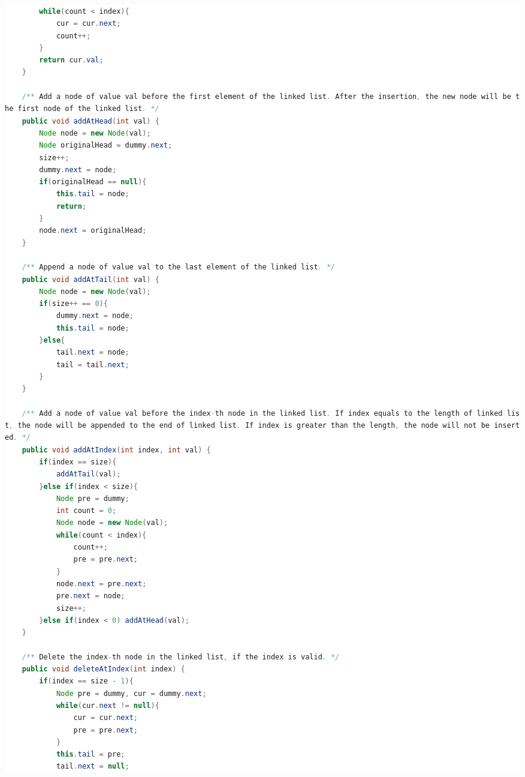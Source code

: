   ```Java
          while(count < index){
              cur = cur.next;
              count++;
          }
          return cur.val;
      }

      /** Add a node of value val before the first element of the linked list. After the insertion, the new node will be the first node of the linked list. */
      public void addAtHead(int val) {
          Node node = new Node(val);
          Node originalHead = dummy.next;
          size++;
          dummy.next = node;
          if(originalHead == null){
              this.tail = node;
              return;
          }
          node.next = originalHead;
      }

      /** Append a node of value val to the last element of the linked list. */
      public void addAtTail(int val) {
          Node node = new Node(val);
          if(size++ == 0){
              dummy.next = node;
              this.tail = node;
          }else{
              tail.next = node;
              tail = tail.next;
          }
      }

      /** Add a node of value val before the index-th node in the linked list. If index equals to the length of linked list, the node will be appended to the end of linked list. If index is greater than the length, the node will not be inserted. */
      public void addAtIndex(int index, int val) {
          if(index == size){
              addAtTail(val);
          }else if(index < size){
              Node pre = dummy;
              int count = 0;
              Node node = new Node(val);
              while(count < index){
                  count++;
                  pre = pre.next;
              }
              node.next = pre.next;
              pre.next = node;
              size++;
          }else if(index < 0) addAtHead(val);
      }

      /** Delete the index-th node in the linked list, if the index is valid. */
      public void deleteAtIndex(int index) {
          if(index == size - 1){
              Node pre = dummy, cur = dummy.next;
              while(cur.next != null){
                  cur = cur.next;
                  pre = pre.next;
              }
              this.tail = pre;
              tail.next = null;
  ```